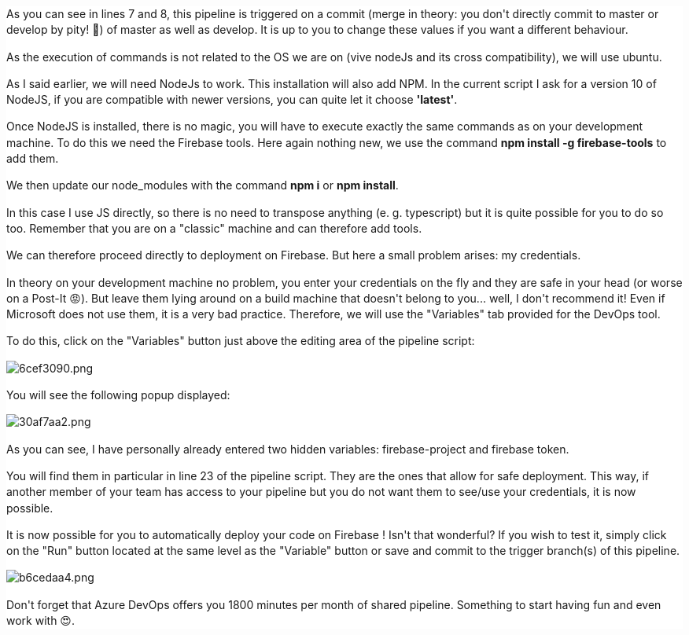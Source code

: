 ```yaml
```

As you can see in lines 7 and 8, this pipeline is triggered on a commit (merge in theory: you don't directly commit to master or develop by pity! 😤) of master as well as develop. It is up to you to change these values if you want a different behaviour.

As the execution of commands is not related to the OS we are on (vive nodeJs and its cross compatibility), we will use ubuntu.

As I said earlier, we will need NodeJs to work. This installation will also add NPM. In the current script I ask for a version 10 of NodeJS, if you are compatible with newer versions, you can quite let it choose **'latest'**.

Once NodeJS is installed, there is no magic, you will have to execute exactly the same commands as on your development machine. To do this we need the Firebase tools. Here again nothing new, we use the command **npm install -g firebase-tools** to add them.

We then update our node_modules with the command **npm i** or **npm install**.

In this case I use JS directly, so there is no need to transpose anything (e. g. typescript) but it is quite possible for you to do so too. Remember that you are on a "classic" machine and can therefore add tools.

We can therefore proceed directly to deployment on Firebase. But here a small problem arises: my credentials.

In theory on your development machine no problem, you enter your credentials on the fly and they are safe in your head (or worse on a Post-It 😡). But leave them lying around on a build machine that doesn't belong to you... well, I don't recommend it! Even if Microsoft does not use them, it is a very bad practice. Therefore, we will use the "Variables" tab provided for the DevOps tool.

To do this, click on the "Variables" button just above the editing area of the pipeline script:

![6cef3090.png](http://Kelvas09.github.io/assets/assets/img/posts/firebase_devops/variable.png)

You will see the following popup displayed: 

![30af7aa2.png](http://Kelvas09.github.io/assets/assets/img/posts/firebase_devops/variables.png)

As you can see, I have personally already entered two hidden variables: firebase-project and firebase token.

You will find them in particular in line 23 of the pipeline script. They are the ones that allow for safe deployment. This way, if another member of your team has access to your pipeline but you do not want them to see/use your credentials, it is now possible.

It is now possible for you to automatically deploy your code on Firebase ! Isn't that wonderful? If you wish to test it, simply click on the "Run" button located at the same level as the "Variable" button or save and commit to the trigger branch(s) of this pipeline. 

![b6cedaa4.png](http://Kelvas09.github.io/assets/assets/img/posts/firebase_devops/b6cedaa4.png)

Don't forget that Azure DevOps offers you 1800 minutes per month of shared pipeline. Something to start having fun and even work with 😍.